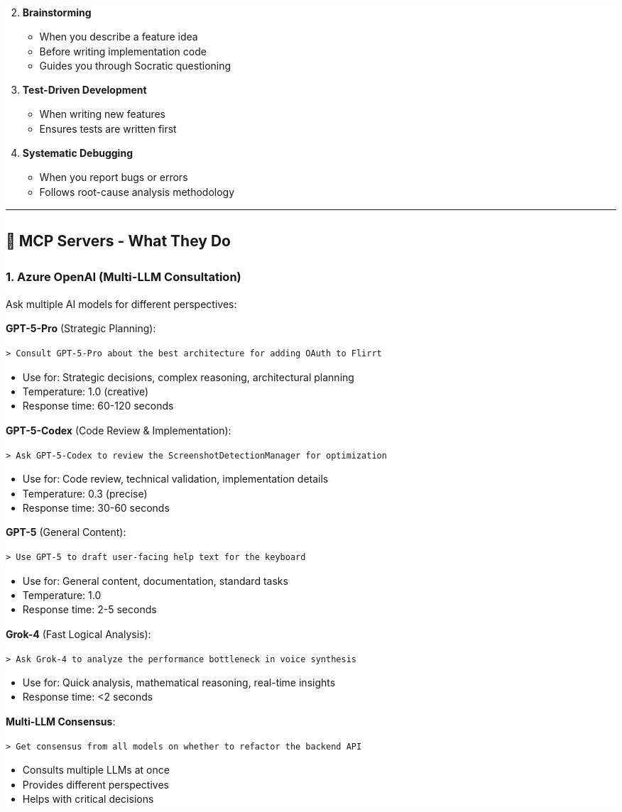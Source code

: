 2. **Brainstorming**
   - When you describe a feature idea
   - Before writing implementation code
   - Guides you through Socratic questioning

3. **Test-Driven Development**
   - When writing new features
   - Ensures tests are written first

4. **Systematic Debugging**
   - When you report bugs or errors
   - Follows root-cause analysis methodology

---

## 🔌 MCP Servers - What They Do

### 1. **Azure OpenAI** (Multi-LLM Consultation)

Ask multiple AI models for different perspectives:

**GPT-5-Pro** (Strategic Planning):
```
> Consult GPT-5-Pro about the best architecture for adding OAuth to Flirrt
```
- Use for: Strategic decisions, complex reasoning, architectural planning
- Temperature: 1.0 (creative)
- Response time: 60-120 seconds

**GPT-5-Codex** (Code Review & Implementation):
```
> Ask GPT-5-Codex to review the ScreenshotDetectionManager for optimization
```
- Use for: Code review, technical validation, implementation details
- Temperature: 0.3 (precise)
- Response time: 30-60 seconds

**GPT-5** (General Content):
```
> Use GPT-5 to draft user-facing help text for the keyboard
```
- Use for: General content, documentation, standard tasks
- Temperature: 1.0
- Response time: 2-5 seconds

**Grok-4** (Fast Logical Analysis):
```
> Ask Grok-4 to analyze the performance bottleneck in voice synthesis
```
- Use for: Quick analysis, mathematical reasoning, real-time insights
- Response time: <2 seconds

**Multi-LLM Consensus**:
```
> Get consensus from all models on whether to refactor the backend API
```
- Consults multiple LLMs at once
- Provides different perspectives
- Helps with critical decisions
